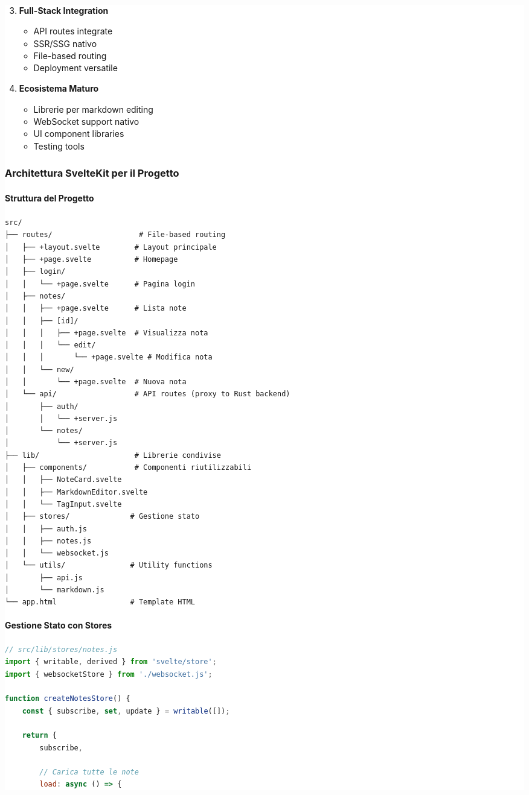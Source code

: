 3. **Full-Stack Integration**
   - API routes integrate
   - SSR/SSG nativo
   - File-based routing
   - Deployment versatile

4. **Ecosistema Maturo**
   - Librerie per markdown editing
   - WebSocket support nativo
   - UI component libraries
   - Testing tools

### Architettura SvelteKit per il Progetto

#### Struttura del Progetto
```
src/
├── routes/                    # File-based routing
│   ├── +layout.svelte        # Layout principale
│   ├── +page.svelte          # Homepage
│   ├── login/
│   │   └── +page.svelte      # Pagina login
│   ├── notes/
│   │   ├── +page.svelte      # Lista note
│   │   ├── [id]/
│   │   │   ├── +page.svelte  # Visualizza nota
│   │   │   └── edit/
│   │   │       └── +page.svelte # Modifica nota
│   │   └── new/
│   │       └── +page.svelte  # Nuova nota
│   └── api/                  # API routes (proxy to Rust backend)
│       ├── auth/
│       │   └── +server.js
│       └── notes/
│           └── +server.js
├── lib/                      # Librerie condivise
│   ├── components/           # Componenti riutilizzabili
│   │   ├── NoteCard.svelte
│   │   ├── MarkdownEditor.svelte
│   │   └── TagInput.svelte
│   ├── stores/              # Gestione stato
│   │   ├── auth.js
│   │   ├── notes.js
│   │   └── websocket.js
│   └── utils/               # Utility functions
│       ├── api.js
│       └── markdown.js
└── app.html                 # Template HTML
```

#### Gestione Stato con Stores
```javascript
// src/lib/stores/notes.js
import { writable, derived } from 'svelte/store';
import { websocketStore } from './websocket.js';

function createNotesStore() {
    const { subscribe, set, update } = writable([]);
    
    return {
        subscribe,
        
        // Carica tutte le note
        load: async () => {
```